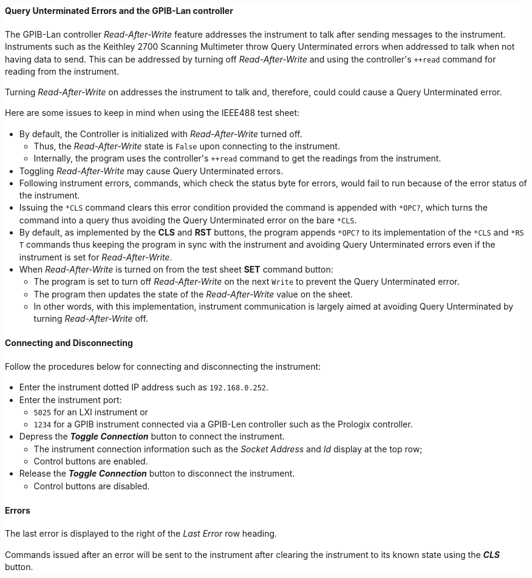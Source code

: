 #### Query Unterminated Errors and the GPIB-Lan controller

The GPIB-Lan controller _Read-After-Write_ feature addresses the instrument to talk after sending messages to the instrument.
Instruments such as the Keithley 2700 Scanning Multimeter throw Query Unterminated errors when addressed to talk when not 
having data to send. This can be addressed by turning off _Read-After-Write_ and using the controller's `++read` command for reading from the instrument. 

Turning _Read-After-Write_ on addresses the instrument to talk and, therefore, could could cause a Query Unterminated error. 

Here are some issues to keep in mind when using the IEEE488 test sheet:

* By default, the Controller is initialized with _Read-After-Write_ turned off.
	* Thus, the _Read-After-Write_ state is `False` upon connecting to the instrument.
	* Internally, the program uses the controller's `++read` command to get the readings from the instrument. 
* Toggling _Read-After-Write_ may cause Query Unterminated errors.
* Following instrument errors, commands, which check the status byte for errors, would fail to run because of the error status of the instrument.
* Issuing the `*CLS` command clears this error condition provided the command is appended with `*OPC?`, which turns the command into a query thus avoiding the Query Unterminated error on the bare `*CLS`.
* By default, as implemented by the __CLS__ and __RST__ buttons, the program appends `*OPC?` to its implementation of the `*CLS` and `*RST` commands thus keeping the program in sync with the instrument and avoiding Query Unterminated errors even if the instrument is set for _Read-After-Write_.
* When _Read-After-Write_ is turned on from the test sheet __SET__ command button:
	* The program is set to turn off _Read-After-Write_ on the next `Write` to prevent the Query Unterminated error.
	* The program then updates the state of the _Read-After-Write_ value on the sheet.
	* In other words, with this implementation, instrument communication is largely aimed at avoiding Query Unterminated by turning _Read-After-Write_ off.

#### Connecting and Disconnecting

Follow the procedures below for connecting and disconnecting the instrument:

* Enter the instrument dotted IP address such as `192.168.0.252`.
* Enter the instrument port:
  * `5025` for an LXI instrument or
  * `1234` for a GPIB instrument connected via a GPIB-Len controller such as the Prologix controller.
* Depress the ___Toggle Connection___ button to connect the instrument.
	* The instrument connection information such as the _Socket Address_ and _Id_ display at the top row;
	* Control buttons are enabled.
* Release the ___Toggle Connection___ button to disconnect the instrument.
	* Control buttons are disabled.

#### Errors

The last error is displayed to the right of the _Last Error_ row heading.  

Commands issued after an error will be sent to the instrument after clearing the instrument to its known state using the ___CLS___ button.
